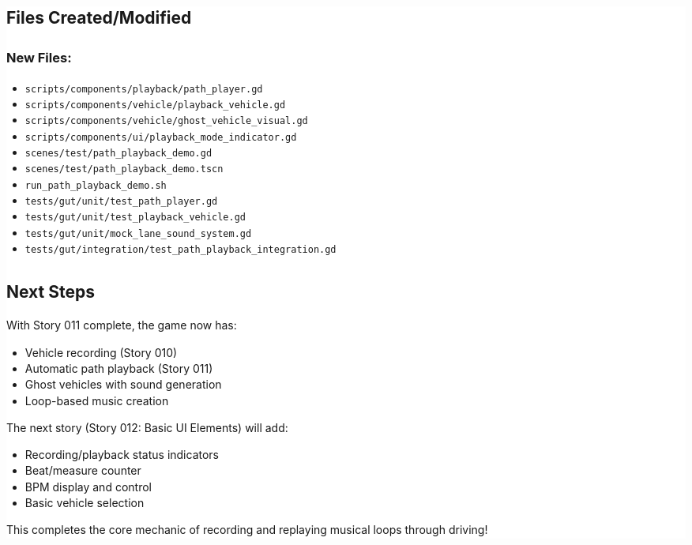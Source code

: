 ## Files Created/Modified

### New Files:
- `scripts/components/playback/path_player.gd`
- `scripts/components/vehicle/playback_vehicle.gd`
- `scripts/components/vehicle/ghost_vehicle_visual.gd`
- `scripts/components/ui/playback_mode_indicator.gd`
- `scenes/test/path_playback_demo.gd`
- `scenes/test/path_playback_demo.tscn`
- `run_path_playback_demo.sh`
- `tests/gut/unit/test_path_player.gd`
- `tests/gut/unit/test_playback_vehicle.gd`
- `tests/gut/unit/mock_lane_sound_system.gd`
- `tests/gut/integration/test_path_playback_integration.gd`

## Next Steps

With Story 011 complete, the game now has:
- Vehicle recording (Story 010)
- Automatic path playback (Story 011)
- Ghost vehicles with sound generation
- Loop-based music creation

The next story (Story 012: Basic UI Elements) will add:
- Recording/playback status indicators
- Beat/measure counter
- BPM display and control
- Basic vehicle selection

This completes the core mechanic of recording and replaying musical loops through driving!